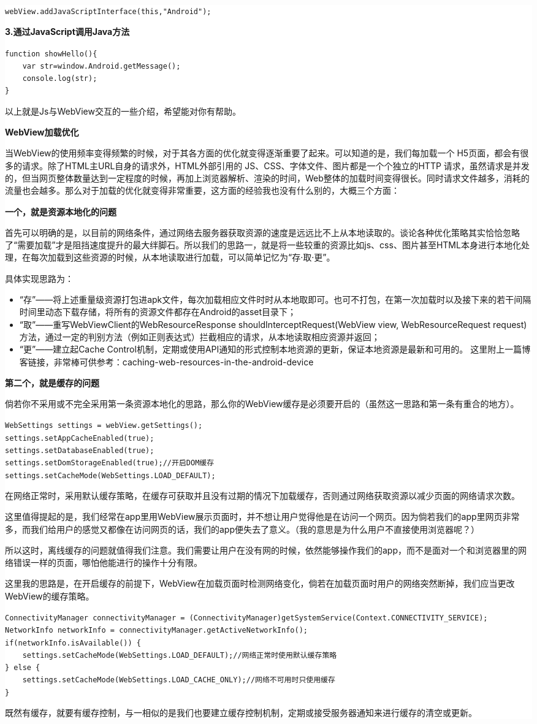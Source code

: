     webView.addJavaScriptInterface(this,"Android");
**3.通过JavaScript调用Java方法**

    function showHello(){
        var str=window.Android.getMessage();
        console.log(str);
    }
以上就是Js与WebView交互的一些介绍，希望能对你有帮助。

**WebView加载优化**

当WebView的使用频率变得频繁的时候，对于其各方面的优化就变得逐渐重要了起来。可以知道的是，我们每加载一个 H5页面，都会有很多的请求。除了HTML主URL自身的请求外，HTML外部引用的 JS、CSS、字体文件、图片都是一个个独立的HTTP 请求，虽然请求是并发的，但当网页整体数量达到一定程度的时候，再加上浏览器解析、渲染的时间，Web整体的加载时间变得很长。同时请求文件越多，消耗的流量也会越多。那么对于加载的优化就变得非常重要，这方面的经验我也没有什么别的，大概三个方面：

**一个，就是资源本地化的问题**

首先可以明确的是，以目前的网络条件，通过网络去服务器获取资源的速度是远远比不上从本地读取的。谈论各种优化策略其实恰恰忽略了“需要加载”才是阻挡速度提升的最大绊脚石。所以我们的思路一，就是将一些较重的资源比如js、css、图片甚至HTML本身进行本地化处理，在每次加载到这些资源的时候，从本地读取进行加载，可以简单记忆为“存·取·更”。

具体实现思路为：

-   “存”——将上述重量级资源打包进apk文件，每次加载相应文件时时从本地取即可。也可不打包，在第一次加载时以及接下来的若干间隔时间里动态下载存储，将所有的资源文件都存在Android的asset目录下；
-   “取”——重写WebViewClient的WebResourceResponse shouldInterceptRequest(WebView view, WebResourceRequest request)方法，通过一定的判别方法（例如正则表达式）拦截相应的请求，从本地读取相应资源并返回；
-   “更”——建立起Cache Control机制，定期或使用API通知的形式控制本地资源的更新，保证本地资源是最新和可用的。
这里附上一篇博客链接，非常棒可供参考：caching-web-resources-in-the-android-device

**第二个，就是缓存的问题**

倘若你不采用或不完全采用第一条资源本地化的思路，那么你的WebView缓存是必须要开启的（虽然这一思路和第一条有重合的地方）。

    WebSettings settings = webView.getSettings();
    settings.setAppCacheEnabled(true);
    settings.setDatabaseEnabled(true);
    settings.setDomStorageEnabled(true);//开启DOM缓存
    settings.setCacheMode(WebSettings.LOAD_DEFAULT);

在网络正常时，采用默认缓存策略，在缓存可获取并且没有过期的情况下加载缓存，否则通过网络获取资源以减少页面的网络请求次数。

这里值得提起的是，我们经常在app里用WebView展示页面时，并不想让用户觉得他是在访问一个网页。因为倘若我们的app里网页非常多，而我们给用户的感觉又都像在访问网页的话，我们的app便失去了意义。（我的意思是为什么用户不直接使用浏览器呢？）

所以这时，离线缓存的问题就值得我们注意。我们需要让用户在没有网的时候，依然能够操作我们的app，而不是面对一个和浏览器里的网络错误一样的页面，哪怕他能进行的操作十分有限。

这里我的思路是，在开启缓存的前提下，WebView在加载页面时检测网络变化，倘若在加载页面时用户的网络突然断掉，我们应当更改WebView的缓存策略。

    ConnectivityManager connectivityManager = (ConnectivityManager)getSystemService(Context.CONNECTIVITY_SERVICE);
    NetworkInfo networkInfo = connectivityManager.getActiveNetworkInfo();
    if(networkInfo.isAvailable()) {
        settings.setCacheMode(WebSettings.LOAD_DEFAULT);//网络正常时使用默认缓存策略
    } else {
        settings.setCacheMode(WebSettings.LOAD_CACHE_ONLY);//网络不可用时只使用缓存
    }

既然有缓存，就要有缓存控制，与一相似的是我们也要建立缓存控制机制，定期或接受服务器通知来进行缓存的清空或更新。
